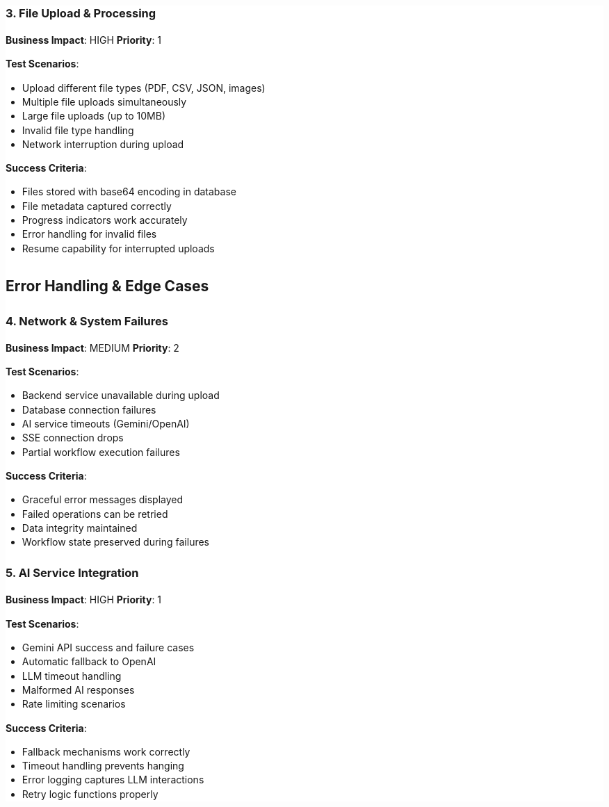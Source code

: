 ### 3. File Upload & Processing
**Business Impact**: HIGH
**Priority**: 1

**Test Scenarios**:
- Upload different file types (PDF, CSV, JSON, images)
- Multiple file uploads simultaneously
- Large file uploads (up to 10MB)
- Invalid file type handling
- Network interruption during upload

**Success Criteria**:
- Files stored with base64 encoding in database
- File metadata captured correctly
- Progress indicators work accurately
- Error handling for invalid files
- Resume capability for interrupted uploads

## Error Handling & Edge Cases

### 4. Network & System Failures
**Business Impact**: MEDIUM
**Priority**: 2

**Test Scenarios**:
- Backend service unavailable during upload
- Database connection failures
- AI service timeouts (Gemini/OpenAI)
- SSE connection drops
- Partial workflow execution failures

**Success Criteria**:
- Graceful error messages displayed
- Failed operations can be retried
- Data integrity maintained
- Workflow state preserved during failures

### 5. AI Service Integration
**Business Impact**: HIGH
**Priority**: 1

**Test Scenarios**:
- Gemini API success and failure cases
- Automatic fallback to OpenAI
- LLM timeout handling
- Malformed AI responses
- Rate limiting scenarios

**Success Criteria**:
- Fallback mechanisms work correctly
- Timeout handling prevents hanging
- Error logging captures LLM interactions
- Retry logic functions properly

